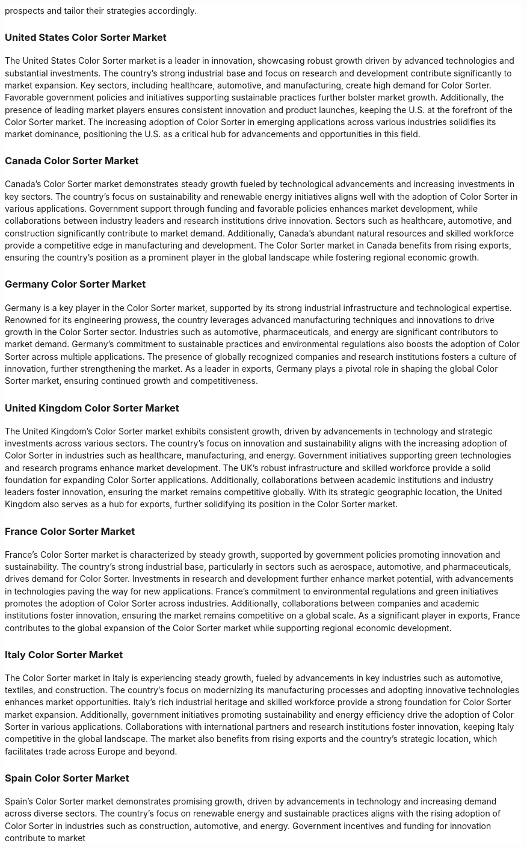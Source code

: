 prospects and tailor their strategies accordingly.</p><h3>United States Color Sorter Market</h3><p>The United States Color Sorter market is a leader in innovation, showcasing robust growth driven by advanced technologies and substantial investments. The country&rsquo;s strong industrial base and focus on research and development contribute significantly to market expansion. Key sectors, including healthcare, automotive, and manufacturing, create high demand for Color Sorter. Favorable government policies and initiatives supporting sustainable practices further bolster market growth. Additionally, the presence of leading market players ensures consistent innovation and product launches, keeping the U.S. at the forefront of the Color Sorter market. The increasing adoption of Color Sorter in emerging applications across various industries solidifies its market dominance, positioning the U.S. as a critical hub for advancements and opportunities in this field.</p><h3>Canada Color Sorter Market</h3><p>Canada&rsquo;s Color Sorter market demonstrates steady growth fueled by technological advancements and increasing investments in key sectors. The country&rsquo;s focus on sustainability and renewable energy initiatives aligns well with the adoption of Color Sorter in various applications. Government support through funding and favorable policies enhances market development, while collaborations between industry leaders and research institutions drive innovation. Sectors such as healthcare, automotive, and construction significantly contribute to market demand. Additionally, Canada&rsquo;s abundant natural resources and skilled workforce provide a competitive edge in manufacturing and development. The Color Sorter market in Canada benefits from rising exports, ensuring the country&rsquo;s position as a prominent player in the global landscape while fostering regional economic growth.</p><h3>Germany Color Sorter Market</h3><p>Germany is a key player in the Color Sorter market, supported by its strong industrial infrastructure and technological expertise. Renowned for its engineering prowess, the country leverages advanced manufacturing techniques and innovations to drive growth in the Color Sorter sector. Industries such as automotive, pharmaceuticals, and energy are significant contributors to market demand. Germany&rsquo;s commitment to sustainable practices and environmental regulations also boosts the adoption of Color Sorter across multiple applications. The presence of globally recognized companies and research institutions fosters a culture of innovation, further strengthening the market. As a leader in exports, Germany plays a pivotal role in shaping the global Color Sorter market, ensuring continued growth and competitiveness.</p><h3>United Kingdom Color Sorter Market</h3><p>The United Kingdom&rsquo;s Color Sorter market exhibits consistent growth, driven by advancements in technology and strategic investments across various sectors. The country&rsquo;s focus on innovation and sustainability aligns with the increasing adoption of Color Sorter in industries such as healthcare, manufacturing, and energy. Government initiatives supporting green technologies and research programs enhance market development. The UK&rsquo;s robust infrastructure and skilled workforce provide a solid foundation for expanding Color Sorter applications. Additionally, collaborations between academic institutions and industry leaders foster innovation, ensuring the market remains competitive globally. With its strategic geographic location, the United Kingdom also serves as a hub for exports, further solidifying its position in the Color Sorter market.</p><h3>France Color Sorter Market</h3><p>France&rsquo;s Color Sorter market is characterized by steady growth, supported by government policies promoting innovation and sustainability. The country&rsquo;s strong industrial base, particularly in sectors such as aerospace, automotive, and pharmaceuticals, drives demand for Color Sorter. Investments in research and development further enhance market potential, with advancements in technologies paving the way for new applications. France&rsquo;s commitment to environmental regulations and green initiatives promotes the adoption of Color Sorter across industries. Additionally, collaborations between companies and academic institutions foster innovation, ensuring the market remains competitive on a global scale. As a significant player in exports, France contributes to the global expansion of the Color Sorter market while supporting regional economic development.</p><h3>Italy Color Sorter Market</h3><p>The Color Sorter market in Italy is experiencing steady growth, fueled by advancements in key industries such as automotive, textiles, and construction. The country&rsquo;s focus on modernizing its manufacturing processes and adopting innovative technologies enhances market opportunities. Italy&rsquo;s rich industrial heritage and skilled workforce provide a strong foundation for Color Sorter market expansion. Additionally, government initiatives promoting sustainability and energy efficiency drive the adoption of Color Sorter in various applications. Collaborations with international partners and research institutions foster innovation, keeping Italy competitive in the global landscape. The market also benefits from rising exports and the country&rsquo;s strategic location, which facilitates trade across Europe and beyond.</p><h3>Spain Color Sorter Market</h3><p>Spain&rsquo;s Color Sorter market demonstrates promising growth, driven by advancements in technology and increasing demand across diverse sectors. The country&rsquo;s focus on renewable energy and sustainable practices aligns with the rising adoption of Color Sorter in industries such as construction, automotive, and energy. Government incentives and funding for innovation contribute to market